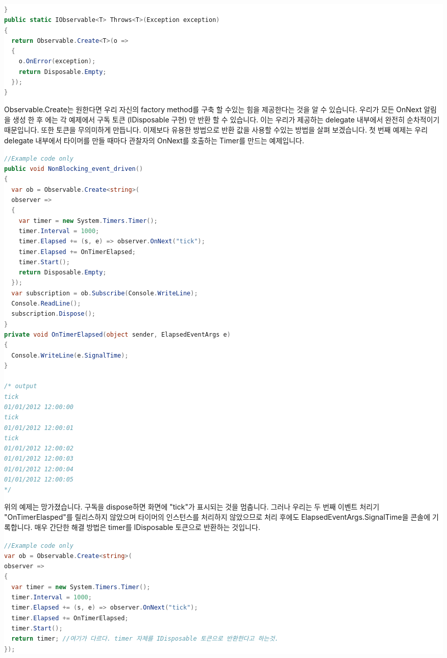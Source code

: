 ``` csharp
}
public static IObservable<T> Throws<T>(Exception exception)
{
  return Observable.Create<T>(o =>
  {
    o.OnError(exception);
    return Disposable.Empty;
  });
}
```
Observable.Create는 원한다면 우리 자신의 factory method를 구축 할 수있는 힘을 제공한다는 것을 알 수 있습니다. 우리가 모든 OnNext 알림을 생성 한 후 에는 각 예제에서 구독 토큰 (IDisposable 구현) 만 반환 할 수 있습니다. 이는 우리가 제공하는 delegate 내부에서 완전히 순차적이기 때문입니다. 또한 토큰을 무의미하게 만듭니다. 이제보다 유용한 방법으로 반환 값을 사용할 수있는 방법을 살펴 보겠습니다. 첫 번째 예제는 우리 delegate 내부에서 타이머를 만들 때마다 관찰자의 OnNext를 호출하는 Timer를 만드는 예제입니다.
``` csharp
//Example code only
public void NonBlocking_event_driven()
{
  var ob = Observable.Create<string>(
  observer =>
  {
    var timer = new System.Timers.Timer();
    timer.Interval = 1000;
    timer.Elapsed += (s, e) => observer.OnNext("tick");
    timer.Elapsed += OnTimerElapsed;
    timer.Start();
    return Disposable.Empty;
  });
  var subscription = ob.Subscribe(Console.WriteLine);
  Console.ReadLine();
  subscription.Dispose();
}
private void OnTimerElapsed(object sender, ElapsedEventArgs e)
{
  Console.WriteLine(e.SignalTime);
}

/* output
tick
01/01/2012 12:00:00
tick
01/01/2012 12:00:01
tick
01/01/2012 12:00:02
01/01/2012 12:00:03
01/01/2012 12:00:04
01/01/2012 12:00:05
*/
```
위의 예제는 망가졌습니다. 구독을 dispose하면 화면에 "tick"가 표시되는 것을 멈춥니다. 그러나 우리는 두 번째 이벤트 처리기 "OnTimerElasped"를 릴리스하지 않았으며 타이머의 인스턴스를 처리하지 않았으므로 처리 후에도 ElapsedEventArgs.SignalTime을 콘솔에 기록합니다. 매우 간단한 해결 방법은 timer를 IDisposable 토큰으로 반환하는 것입니다.
```csharp
//Example code only
var ob = Observable.Create<string>(
observer =>
{
  var timer = new System.Timers.Timer();
  timer.Interval = 1000;
  timer.Elapsed += (s, e) => observer.OnNext("tick");
  timer.Elapsed += OnTimerElapsed;
  timer.Start();
  return timer; //여기가 다르다. timer 자체를 IDisposable 토큰으로 반환한다고 하는것.
});
```